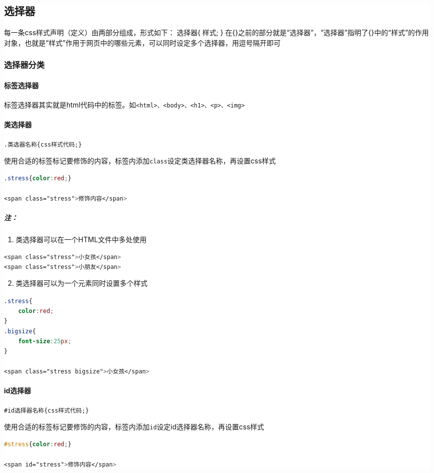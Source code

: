 

## 选择器

每一条css样式声明（定义）由两部分组成，形式如下：
选择器{
    样式;
}
在{}之前的部分就是“选择器”，“选择器”指明了{}中的“样式”的作用对象，也就是“样式”作用于网页中的哪些元素，可以同时设定多个选择器，用逗号隔开即可

### 选择器分类

#### 标签选择器

标签选择器其实就是html代码中的标签。如`<html>、<body>、<h1>、<p>、<img>`

#### 类选择器

`.类选器名称{css样式代码;}`

使用合适的标签标记要修饰的内容，标签内添加`class`设定类选择器名称，再设置css样式
```css
.stress{color:red;}

<span class="stress">修饰内容</span>
```

##### 注：
1. 类选择器可以在一个HTML文件中多处使用
```css
<span class="stress">小女孩</span>
<span class="stress">小朋友</span>
```
2. 类选择器可以为一个元素同时设置多个样式
```css
.stress{
    color:red;
}
.bigsize{
    font-size:25px;
}

<span class="stress bigsize">小女孩</span>
```

#### id选择器

`#id选择器名称{css样式代码;}`

使用合适的标签标记要修饰的内容，标签内添加`id`设定id选择器名称，再设置css样式
```css
#stress{color:red;}

<span id="stress">修饰内容</span>
```
